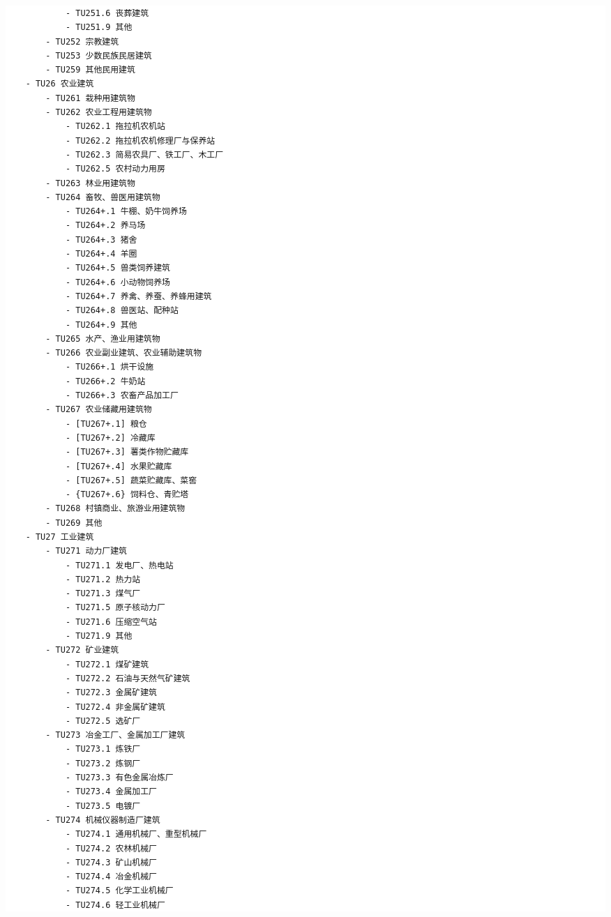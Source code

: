 				- TU251.6 丧葬建筑
				- TU251.9 其他
			- TU252 宗教建筑
			- TU253 少数民族民居建筑
			- TU259 其他民用建筑
		- TU26 农业建筑
			- TU261 栽种用建筑物
			- TU262 农业工程用建筑物
				- TU262.1 拖拉机农机站
				- TU262.2 拖拉机农机修理厂与保养站
				- TU262.3 简易农具厂、铁工厂、木工厂
				- TU262.5 农村动力用房
			- TU263 林业用建筑物
			- TU264 畜牧、兽医用建筑物
				- TU264+.1 牛棚、奶牛饲养场
				- TU264+.2 养马场
				- TU264+.3 猪舍
				- TU264+.4 羊圈
				- TU264+.5 兽类饲养建筑
				- TU264+.6 小动物饲养场
				- TU264+.7 养禽、养蚕、养蜂用建筑
				- TU264+.8 兽医站、配种站
				- TU264+.9 其他
			- TU265 水产、渔业用建筑物
			- TU266 农业副业建筑、农业辅助建筑物
				- TU266+.1 烘干设施
				- TU266+.2 牛奶站
				- TU266+.3 农畜产品加工厂
			- TU267 农业储藏用建筑物
				- [TU267+.1] 粮仓
				- [TU267+.2] 冷藏库
				- [TU267+.3] 薯类作物贮藏库
				- [TU267+.4] 水果贮藏库
				- [TU267+.5] 蔬菜贮藏库、菜窖
				- {TU267+.6} 饲料仓、青贮塔
			- TU268 村镇商业、旅游业用建筑物
			- TU269 其他
		- TU27 工业建筑
			- TU271 动力厂建筑
				- TU271.1 发电厂、热电站
				- TU271.2 热力站
				- TU271.3 煤气厂
				- TU271.5 原子核动力厂
				- TU271.6 压缩空气站
				- TU271.9 其他
			- TU272 矿业建筑
				- TU272.1 煤矿建筑
				- TU272.2 石油与天然气矿建筑
				- TU272.3 金属矿建筑
				- TU272.4 非金属矿建筑
				- TU272.5 选矿厂
			- TU273 冶金工厂、金属加工厂建筑
				- TU273.1 炼铁厂
				- TU273.2 炼钢厂
				- TU273.3 有色金属冶炼厂
				- TU273.4 金属加工厂
				- TU273.5 电镀厂
			- TU274 机械仪器制造厂建筑
				- TU274.1 通用机械厂、重型机械厂
				- TU274.2 农林机械厂
				- TU274.3 矿山机械厂
				- TU274.4 冶金机械厂
				- TU274.5 化学工业机械厂
				- TU274.6 轻工业机械厂